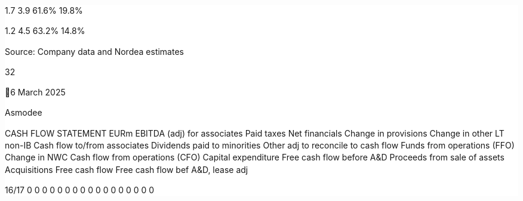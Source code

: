 1.7
3.9
61.6%
19.8%

1.2
4.5
63.2%
14.8%

Source: Company data and Nordea estimates

32

6 March 2025

Asmodee

CASH FLOW STATEMENT
EURm
EBITDA (adj) for associates
Paid taxes
Net financials
Change in provisions
Change in other LT non-IB
Cash flow to/from associates
Dividends paid to minorities
Other adj to reconcile to cash flow
Funds from operations (FFO)
Change in NWC
Cash flow from operations (CFO)
Capital expenditure
Free cash flow before A&D
Proceeds from sale of assets
Acquisitions
Free cash flow
Free cash flow bef A&D, lease adj

16/17
0
0
0
0
0
0
0
0
0
0
0
0
0
0
0
0
0
